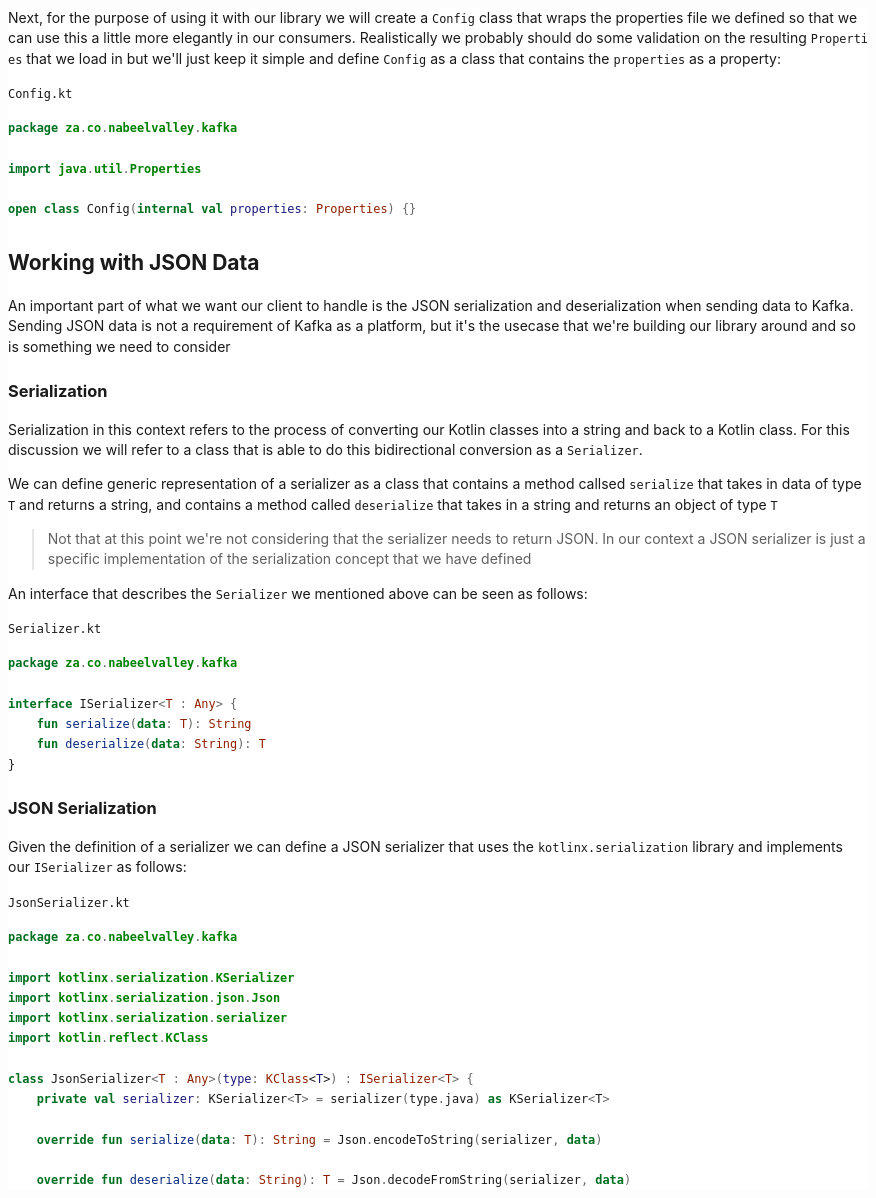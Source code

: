 Next, for the purpose of using it with our library we will create a `Config` class that wraps the properties file we defined so that we can use this a little more elegantly in our consumers. Realistically we probably should do some validation on the resulting `Properties` that we load in but we'll just keep it simple and define `Config` as a class that contains the `properties` as a property:

`Config.kt`

```kotlin
package za.co.nabeelvalley.kafka

import java.util.Properties

open class Config(internal val properties: Properties) {}
```

## Working with JSON Data

An important part of what we want our client to handle is the JSON serialization and deserialization when sending data to Kafka. Sending JSON data is not a requirement of Kafka as a platform, but it's the usecase that we're building our library around and so is something we need to consider

### Serialization

Serialization in this context refers to the process of converting our Kotlin classes into a string and back to a Kotlin class. For this discussion we will refer to a class that is able to do this bidirectional conversion as a `Serializer`.

We can define generic representation of a serializer as a class that contains a method callsed `serialize` that takes in data of type `T` and returns a string, and contains a method called `deserialize` that takes in a string and returns an object of type `T`

> Not that at this point we're not considering that the serializer needs to return JSON. In our context a JSON serializer is just a specific implementation of the serialization concept that we have defined

An interface that describes the `Serializer` we mentioned above can be seen as follows:

`Serializer.kt`

```kotlin
package za.co.nabeelvalley.kafka

interface ISerializer<T : Any> {
    fun serialize(data: T): String
    fun deserialize(data: String): T
}
```

### JSON Serialization

Given the definition of a serializer we can define a JSON serializer that uses the `kotlinx.serialization` library and implements our `ISerializer` as follows:

`JsonSerializer.kt`

```kotlin
package za.co.nabeelvalley.kafka

import kotlinx.serialization.KSerializer
import kotlinx.serialization.json.Json
import kotlinx.serialization.serializer
import kotlin.reflect.KClass

class JsonSerializer<T : Any>(type: KClass<T>) : ISerializer<T> {
    private val serializer: KSerializer<T> = serializer(type.java) as KSerializer<T>

    override fun serialize(data: T): String = Json.encodeToString(serializer, data)

    override fun deserialize(data: String): T = Json.decodeFromString(serializer, data)
```